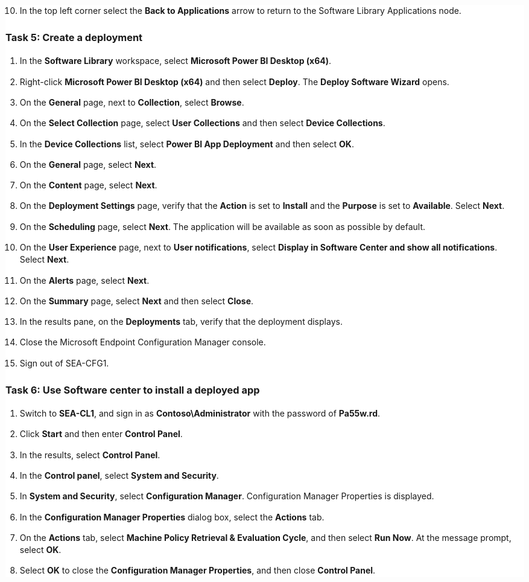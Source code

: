 10. In the top left corner select the **Back to Applications** arrow to return to the Software Library Applications node.

### Task 5: Create a deployment

1. In the **Software Library** workspace, select **Microsoft Power BI Desktop (x64)**.

2. Right-click **Microsoft Power BI Desktop (x64)** and then select **Deploy**. The **Deploy Software Wizard** opens.

3. On the **General** page, next to **Collection**, select **Browse**.

4. On the **Select Collection** page, select **User Collections** and then select **Device Collections**.

5. In the **Device Collections** list, select **Power BI App Deployment** and then select **OK**.

6. On the **General** page, select **Next**.

7. On the **Content** page, select **Next**. 

8. On the **Deployment Settings** page, verify that the **Action** is set to **Install** and the **Purpose** is set to **Available**. Select **Next**.

9. On the **Scheduling** page, select **Next**. The application will be available as soon as possible by default.

10. On the **User Experience** page, next to **User notifications**, select **Display in Software Center and show all notifications**. Select **Next**.


11. On the **Alerts** page, select **Next**.

12. On the **Summary** page, select **Next** and then select **Close**. 

13. In the results pane, on the **Deployments** tab, verify that the deployment displays.

14. Close the Microsoft Endpoint Configuration Manager console.

15. Sign out of SEA-CFG1.

### Task 6: Use Software center to install a deployed app

1. Switch to **SEA-CL1**, and sign in as **Contoso\\Administrator** with the password of **Pa55w.rd**.

2. Click **Start** and then enter **Control Panel**.

3. In the results, select **Control Panel**.

4. In the **Control panel**, select **System and Security**.

5. In **System and Security**, select **Configuration Manager**. Configuration Manager Properties is displayed.

6. In the **Configuration Manager Properties** dialog box, select the **Actions** tab.

7. On the **Actions** tab, select **Machine Policy Retrieval & Evaluation Cycle**, and then select **Run Now**. At the message prompt, select **OK**.

8. Select **OK** to close the **Configuration Manager Properties**, and then close **Control Panel**. 
